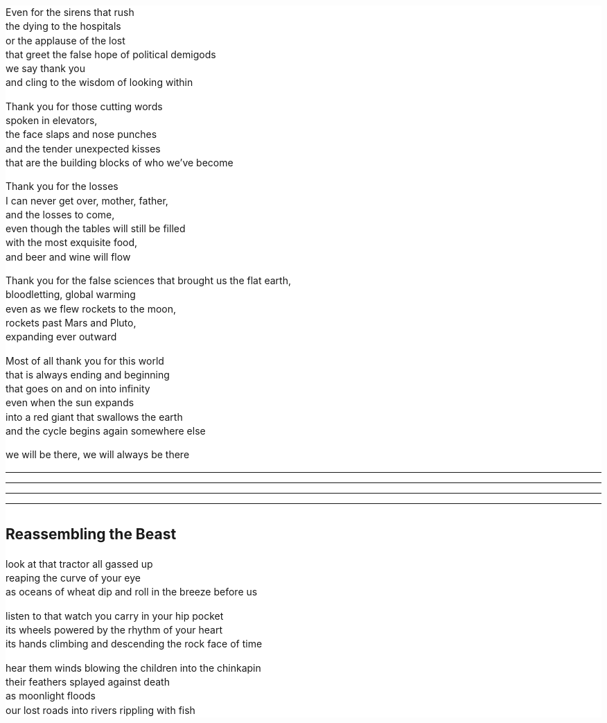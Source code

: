 Even for the sirens that rush   
the dying to the hospitals  
or the applause of the lost   
that greet the false hope of political demigods  
we say thank you   
and cling to the wisdom of looking within  

Thank you for those cutting words   
spoken in elevators,  
the face slaps and nose punches   
and the tender unexpected kisses  
that are the building blocks of who we’ve become  

Thank you for the losses   
I can never get over, mother, father,  
and the losses to come,   
even though the tables will still be filled  
with the most exquisite food,   
and beer and wine will flow    

Thank you for the false sciences 
that brought us the flat earth,    
bloodletting, global warming   
even as we flew rockets to the moon,  
rockets past Mars and Pluto,   
expanding ever outward    

Most of all thank you for this world   
that is always ending and beginning    
that goes on and on into infinity   
even when the sun expands   
into a red giant that swallows the earth    
and the cycle begins again somewhere else  

we will be there, we will always be there  

***
***
***
***

## Reassembling the Beast

look at that tractor all gassed up  
reaping the curve of your eye  
as oceans of wheat dip and roll in the breeze before us  

listen to that watch you carry in your hip pocket  
its wheels powered by the rhythm of your heart  
its hands climbing and descending the rock face of time   

hear them winds blowing the children into the chinkapin  
their feathers splayed against death  
as moonlight floods  
our lost roads into rivers rippling with fish  
